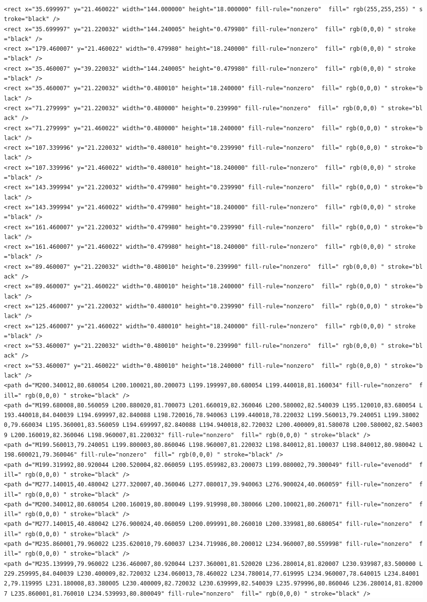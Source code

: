 ```embed
<rect x="35.699997" y="21.460022" width="144.000000" height="18.000000" fill-rule="nonzero"  fill=" rgb(255,255,255) " stroke="black" />
<rect x="35.699997" y="21.220032" width="144.240005" height="0.479980" fill-rule="nonzero"  fill=" rgb(0,0,0) " stroke="black" />
<rect x="179.460007" y="21.460022" width="0.479980" height="18.240000" fill-rule="nonzero"  fill=" rgb(0,0,0) " stroke="black" />
<rect x="35.460007" y="39.220032" width="144.240005" height="0.479980" fill-rule="nonzero"  fill=" rgb(0,0,0) " stroke="black" />
<rect x="35.460007" y="21.220032" width="0.480010" height="18.240000" fill-rule="nonzero"  fill=" rgb(0,0,0) " stroke="black" />
<rect x="71.279999" y="21.220032" width="0.480000" height="0.239990" fill-rule="nonzero"  fill=" rgb(0,0,0) " stroke="black" />
<rect x="71.279999" y="21.460022" width="0.480000" height="18.240000" fill-rule="nonzero"  fill=" rgb(0,0,0) " stroke="black" />
<rect x="107.339996" y="21.220032" width="0.480010" height="0.239990" fill-rule="nonzero"  fill=" rgb(0,0,0) " stroke="black" />
<rect x="107.339996" y="21.460022" width="0.480010" height="18.240000" fill-rule="nonzero"  fill=" rgb(0,0,0) " stroke="black" />
<rect x="143.399994" y="21.220032" width="0.479980" height="0.239990" fill-rule="nonzero"  fill=" rgb(0,0,0) " stroke="black" />
<rect x="143.399994" y="21.460022" width="0.479980" height="18.240000" fill-rule="nonzero"  fill=" rgb(0,0,0) " stroke="black" />
<rect x="161.460007" y="21.220032" width="0.479980" height="0.239990" fill-rule="nonzero"  fill=" rgb(0,0,0) " stroke="black" />
<rect x="161.460007" y="21.460022" width="0.479980" height="18.240000" fill-rule="nonzero"  fill=" rgb(0,0,0) " stroke="black" />
<rect x="89.460007" y="21.220032" width="0.480010" height="0.239990" fill-rule="nonzero"  fill=" rgb(0,0,0) " stroke="black" />
<rect x="89.460007" y="21.460022" width="0.480010" height="18.240000" fill-rule="nonzero"  fill=" rgb(0,0,0) " stroke="black" />
<rect x="125.460007" y="21.220032" width="0.480010" height="0.239990" fill-rule="nonzero"  fill=" rgb(0,0,0) " stroke="black" />
<rect x="125.460007" y="21.460022" width="0.480010" height="18.240000" fill-rule="nonzero"  fill=" rgb(0,0,0) " stroke="black" />
<rect x="53.460007" y="21.220032" width="0.480010" height="0.239990" fill-rule="nonzero"  fill=" rgb(0,0,0) " stroke="black" />
<rect x="53.460007" y="21.460022" width="0.480010" height="18.240000" fill-rule="nonzero"  fill=" rgb(0,0,0) " stroke="black" />
<path d="M200.340012,80.680054 L200.100021,80.200073 L199.199997,80.680054 L199.440018,81.160034" fill-rule="nonzero"  fill=" rgb(0,0,0) " stroke="black" />
<path d="M199.680008,80.560059 L200.880020,81.700073 L201.660019,82.360046 L200.580002,82.540039 L195.120010,83.680054 L193.440018,84.040039 L194.699997,82.840088 L198.720016,78.940063 L199.440018,78.220032 L199.560013,79.240051 L199.380020,79.660034 L195.360001,83.560059 L194.699997,82.840088 L194.940018,82.720032 L200.400009,81.580078 L200.580002,82.540039 L200.160019,82.360046 L198.960007,81.220032" fill-rule="nonzero"  fill=" rgb(0,0,0) " stroke="black" />
<path d="M199.560013,79.240051 L199.800003,80.860046 L198.960007,81.220032 L198.840012,81.100037 L198.840012,80.980042 L198.600021,79.360046" fill-rule="nonzero"  fill=" rgb(0,0,0) " stroke="black" />
<path d="M199.319992,80.920044 L200.520004,82.060059 L195.059982,83.200073 L199.080002,79.300049" fill-rule="evenodd"  fill=" rgb(0,0,0) " stroke="black" />
<path d="M277.140015,40.480042 L277.320007,40.360046 L277.080017,39.940063 L276.900024,40.060059" fill-rule="nonzero"  fill=" rgb(0,0,0) " stroke="black" />
<path d="M200.340012,80.680054 L200.160019,80.800049 L199.919998,80.380066 L200.100021,80.260071" fill-rule="nonzero"  fill=" rgb(0,0,0) " stroke="black" />
<path d="M277.140015,40.480042 L276.900024,40.060059 L200.099991,80.260010 L200.339981,80.680054" fill-rule="nonzero"  fill=" rgb(0,0,0) " stroke="black" />
<path d="M235.860001,79.960022 L235.620010,79.600037 L234.719986,80.200012 L234.960007,80.559998" fill-rule="nonzero"  fill=" rgb(0,0,0) " stroke="black" />
<path d="M235.139999,79.960022 L236.460007,80.920044 L237.360001,81.520020 L236.280014,81.820007 L230.939987,83.500000 L229.259995,84.040039 L230.400009,82.720032 L234.060013,78.460022 L234.780014,77.619995 L234.960007,78.640015 L234.840012,79.119995 L231.180008,83.380005 L230.400009,82.720032 L230.639999,82.540039 L235.979996,80.860046 L236.280014,81.820007 L235.860001,81.760010 L234.539993,80.800049" fill-rule="nonzero"  fill=" rgb(0,0,0) " stroke="black" />
```